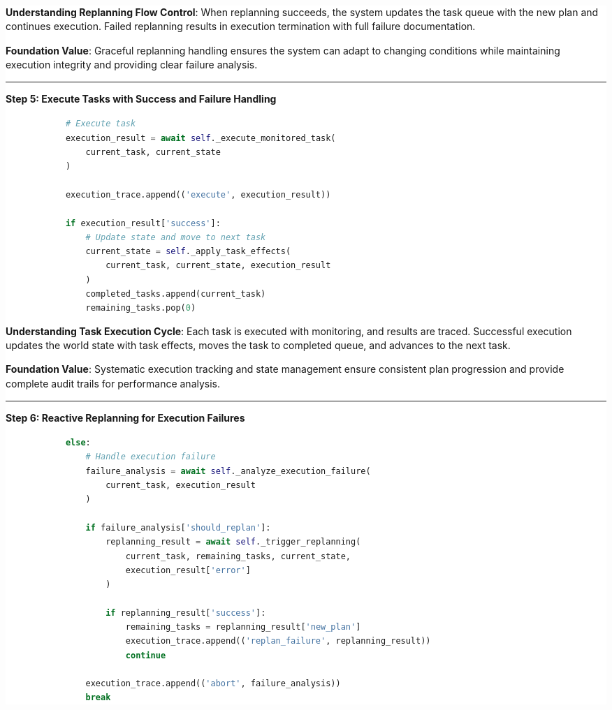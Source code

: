 **Understanding Replanning Flow Control**: When replanning succeeds, the system updates the task queue with the new plan and continues execution. Failed replanning results in execution termination with full failure documentation.

**Foundation Value**: Graceful replanning handling ensures the system can adapt to changing conditions while maintaining execution integrity and providing clear failure analysis.

---

**Step 5: Execute Tasks with Success and Failure Handling**

```python
            # Execute task
            execution_result = await self._execute_monitored_task(
                current_task, current_state
            )
            
            execution_trace.append(('execute', execution_result))
            
            if execution_result['success']:
                # Update state and move to next task
                current_state = self._apply_task_effects(
                    current_task, current_state, execution_result
                )
                completed_tasks.append(current_task)
                remaining_tasks.pop(0)
```

**Understanding Task Execution Cycle**: Each task is executed with monitoring, and results are traced. Successful execution updates the world state with task effects, moves the task to completed queue, and advances to the next task.

**Foundation Value**: Systematic execution tracking and state management ensure consistent plan progression and provide complete audit trails for performance analysis.

---

**Step 6: Reactive Replanning for Execution Failures**

```python
            else:
                # Handle execution failure
                failure_analysis = await self._analyze_execution_failure(
                    current_task, execution_result
                )
                
                if failure_analysis['should_replan']:
                    replanning_result = await self._trigger_replanning(
                        current_task, remaining_tasks, current_state,
                        execution_result['error']
                    )
                    
                    if replanning_result['success']:
                        remaining_tasks = replanning_result['new_plan']
                        execution_trace.append(('replan_failure', replanning_result))
                        continue
                
                execution_trace.append(('abort', failure_analysis))
                break
```
